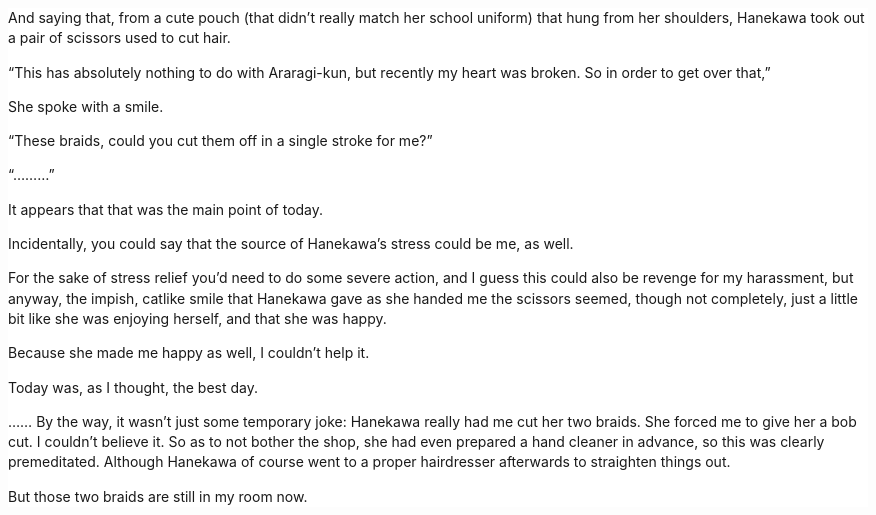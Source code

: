 And saying that, from a cute pouch (that didn’t really match her school uniform) that hung from her shoulders, Hanekawa took out a pair of scissors used to cut hair.

“This has absolutely nothing to do with Araragi-kun, but recently my heart was broken. So in order to get over that,”

She spoke with a smile.

“These braids, could you cut them off in a single stroke for me?”

“………”

It appears that that was the main point of today.

Incidentally, you could say that the source of Hanekawa’s stress could be me, as well.

For the sake of stress relief you’d need to do some severe action, and I guess this could also be revenge for my harassment, but anyway, the impish, catlike smile that Hanekawa gave as she handed me the scissors seemed, though not completely, just a little bit like she was enjoying herself, and that she was happy.

Because she made me happy as well, I couldn’t help it.

Today was, as I thought, the best day.

…… By the way, it wasn’t just some temporary joke: Hanekawa really had me cut her two braids. She forced me to give her a bob cut. I couldn’t believe it. So as to not bother the shop, she had even prepared a hand cleaner in advance, so this was clearly premeditated. Although Hanekawa of course went to a proper hairdresser afterwards to straighten things out.

But those two braids are still in my room now.